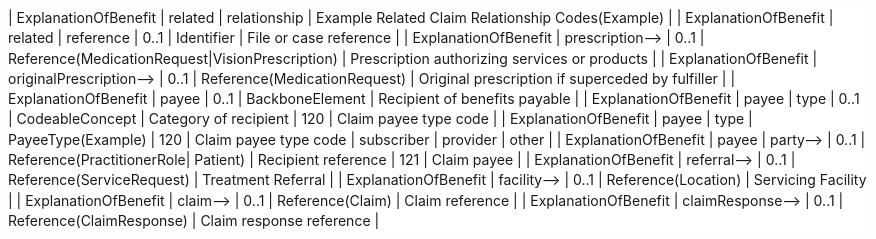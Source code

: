 | ExplanationOfBenefit                           | related                                                                                                                  | relationship                                  | Example Related Claim Relationship Codes\(Example\)                                                         |
| ExplanationOfBenefit                           | related                                                                                                                  | reference                                     | 0\.\.1                                                                                                       | Identifier                                                    | File or case reference                              |
| ExplanationOfBenefit                           | prescription\-\->                                                                                                        | 0\.\.1                                        | Reference\(MedicationRequest\|VisionPrescription\)                                                          | Prescription authorizing services or products                 |
| ExplanationOfBenefit                           | originalPrescription\-\->                                                                                                | 0\.\.1                                        | Reference\(MedicationRequest\)                                                                               | Original prescription if superceded by fulfiller              |
| ExplanationOfBenefit                           | payee                                                                                                                    | 0\.\.1                                        | BackboneElement                                                                                              | Recipient of benefits payable                                 |
| ExplanationOfBenefit                           | payee                                                                                                                    | type                                          | 0\.\.1                                                                                                       | CodeableConcept                                               | Category of recipient                               | 120                                                                                   | Claim payee type code                                                                                                                                                       |
| ExplanationOfBenefit                           | payee                                                                                                                    | type                                          | PayeeType\(Example\)                                                                                        | 120                                                           | Claim payee type code                               | subscriber \| provider \| other                                                       |
| ExplanationOfBenefit                           | payee                                                                                                                    | party\-\->                                    | 0\.\.1                                                                                                       | Reference\(PractitionerRole\| Patient\)                      | Recipient reference                                 | 121                                                                                   | Claim payee                                                                                                                                                                 |
| ExplanationOfBenefit                           | referral\-\->                                                                                                            | 0\.\.1                                        | Reference\(ServiceRequest\)                                                                                  | Treatment Referral                                            |
| ExplanationOfBenefit                           | facility\-\->                                                                                                            | 0\.\.1                                        | Reference\(Location\)                                                                                        | Servicing Facility                                            |
| ExplanationOfBenefit                           | claim\-\->                                                                                                               | 0\.\.1                                        | Reference\(Claim\)                                                                                           | Claim reference                                               |
| ExplanationOfBenefit                           | claimResponse\-\->                                                                                                       | 0\.\.1                                        | Reference\(ClaimResponse\)                                                                                   | Claim response reference                                      |